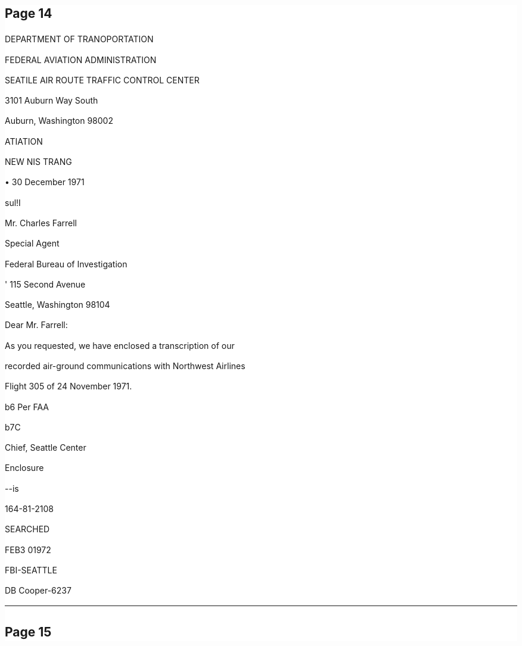 
## Page 14

DEPARTMENT OF TRANOPORTATION

FEDERAL AVIATION ADMINISTRATION

SEATILE AIR ROUTE TRAFFIC CONTROL CENTER

3101 Auburn Way South

Auburn, Washington 98002

ATIATION

NEW NIS TRANG

• 30 December 1971

sul!I

Mr. Charles Farrell

Special Agent

Federal Bureau of Investigation

' 115 Second Avenue

Seattle, Washington 98104

Dear Mr. Farrell:

As you requested, we have enclosed a transcription of our

recorded air-ground communications with Northwest Airlines

Flight 305 of 24 November 1971.

b6 Per FAA

b7C

Chief, Seattle Center

Enclosure

--is

164-81-2108

SEARCHED

FEB3 01972

FBI-SEATTLE

DB Cooper-6237

---

## Page 15
